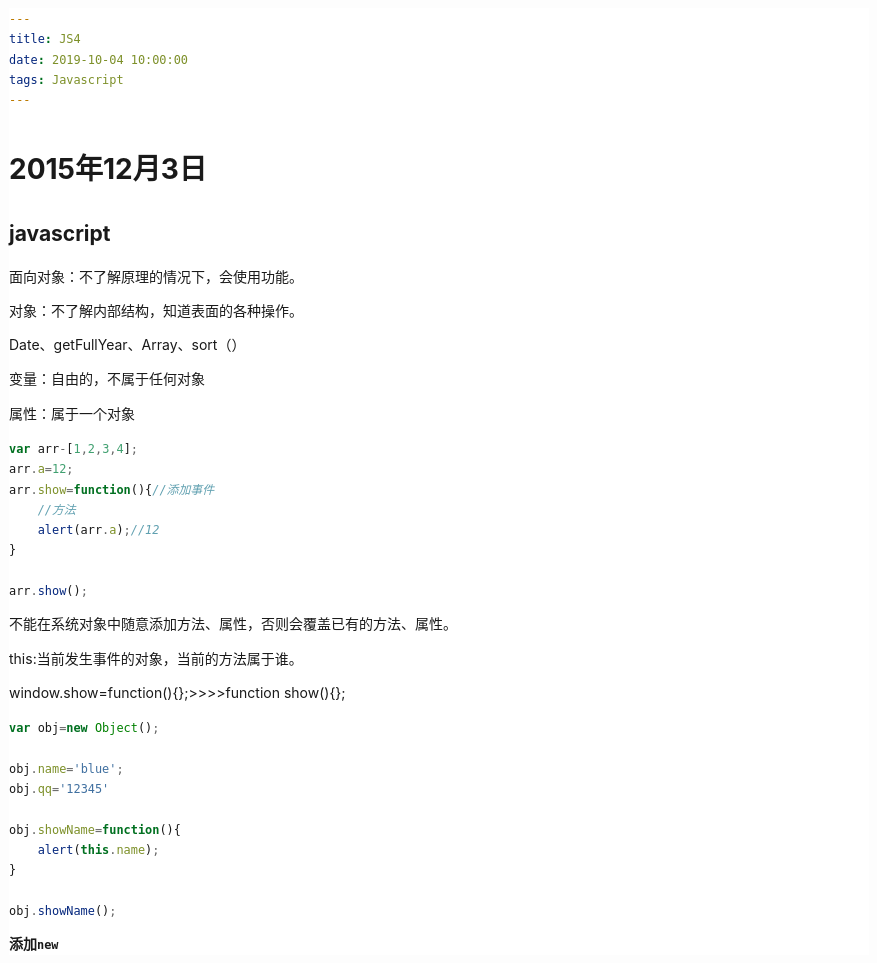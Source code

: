 ```yaml
---
title: JS4
date: 2019-10-04 10:00:00
tags: Javascript
---
```


# 2015年12月3日

## javascript

面向对象：不了解原理的情况下，会使用功能。

对象：不了解内部结构，知道表面的各种操作。

Date、getFullYear、Array、sort（）

变量：自由的，不属于任何对象

属性：属于一个对象

```javascript
var arr-[1,2,3,4];
arr.a=12;
arr.show=function(){//添加事件
    //方法
    alert(arr.a);//12
}

arr.show();
```

不能在系统对象中随意添加方法、属性，否则会覆盖已有的方法、属性。

this:当前发生事件的对象，当前的方法属于谁。

window.show=function(){};>>>>function show(){};

```javascript
var obj=new Object();

obj.name='blue';
obj.qq='12345'

obj.showName=function(){
    alert(this.name);
}

obj.showName();

```

**添加`new`**
